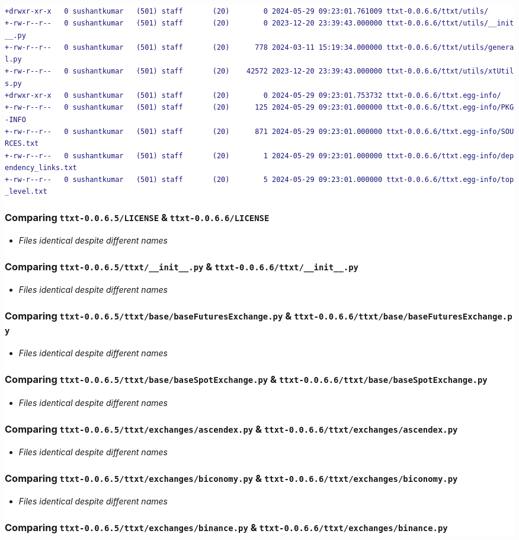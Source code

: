 ```diff
+drwxr-xr-x   0 sushantkumar   (501) staff       (20)        0 2024-05-29 09:23:01.761009 ttxt-0.0.6.6/ttxt/utils/
+-rw-r--r--   0 sushantkumar   (501) staff       (20)        0 2023-12-20 23:39:43.000000 ttxt-0.0.6.6/ttxt/utils/__init__.py
+-rw-r--r--   0 sushantkumar   (501) staff       (20)      778 2024-03-11 15:19:34.000000 ttxt-0.0.6.6/ttxt/utils/general.py
+-rw-r--r--   0 sushantkumar   (501) staff       (20)    42572 2023-12-20 23:39:43.000000 ttxt-0.0.6.6/ttxt/utils/xtUtils.py
+drwxr-xr-x   0 sushantkumar   (501) staff       (20)        0 2024-05-29 09:23:01.753732 ttxt-0.0.6.6/ttxt.egg-info/
+-rw-r--r--   0 sushantkumar   (501) staff       (20)      125 2024-05-29 09:23:01.000000 ttxt-0.0.6.6/ttxt.egg-info/PKG-INFO
+-rw-r--r--   0 sushantkumar   (501) staff       (20)      871 2024-05-29 09:23:01.000000 ttxt-0.0.6.6/ttxt.egg-info/SOURCES.txt
+-rw-r--r--   0 sushantkumar   (501) staff       (20)        1 2024-05-29 09:23:01.000000 ttxt-0.0.6.6/ttxt.egg-info/dependency_links.txt
+-rw-r--r--   0 sushantkumar   (501) staff       (20)        5 2024-05-29 09:23:01.000000 ttxt-0.0.6.6/ttxt.egg-info/top_level.txt
```

### Comparing `ttxt-0.0.6.5/LICENSE` & `ttxt-0.0.6.6/LICENSE`

 * *Files identical despite different names*

### Comparing `ttxt-0.0.6.5/ttxt/__init__.py` & `ttxt-0.0.6.6/ttxt/__init__.py`

 * *Files identical despite different names*

### Comparing `ttxt-0.0.6.5/ttxt/base/baseFuturesExchange.py` & `ttxt-0.0.6.6/ttxt/base/baseFuturesExchange.py`

 * *Files identical despite different names*

### Comparing `ttxt-0.0.6.5/ttxt/base/baseSpotExchange.py` & `ttxt-0.0.6.6/ttxt/base/baseSpotExchange.py`

 * *Files identical despite different names*

### Comparing `ttxt-0.0.6.5/ttxt/exchanges/ascendex.py` & `ttxt-0.0.6.6/ttxt/exchanges/ascendex.py`

 * *Files identical despite different names*

### Comparing `ttxt-0.0.6.5/ttxt/exchanges/biconomy.py` & `ttxt-0.0.6.6/ttxt/exchanges/biconomy.py`

 * *Files identical despite different names*

### Comparing `ttxt-0.0.6.5/ttxt/exchanges/binance.py` & `ttxt-0.0.6.6/ttxt/exchanges/binance.py`
